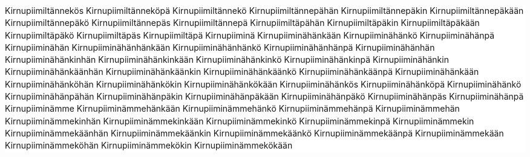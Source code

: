 Kirnupiimiltännekös
Kirnupiimiltänneköpä
Kirnupiimiltännekö
Kirnupiimiltännepähän
Kirnupiimiltännepäkin
Kirnupiimiltännepäkään
Kirnupiimiltännepäkö
Kirnupiimiltännepäs
Kirnupiimiltännepä
Kirnupiimiltäpähän
Kirnupiimiltäpäkin
Kirnupiimiltäpäkään
Kirnupiimiltäpäkö
Kirnupiimiltäpäs
Kirnupiimiltäpä
Kirnupiiminä
Kirnupiiminähänkään
Kirnupiiminähänkö
Kirnupiiminähänpä
Kirnupiiminähän
Kirnupiiminähänhänkään
Kirnupiiminähänhänkö
Kirnupiiminähänhänpä
Kirnupiiminähänhän
Kirnupiiminähänkinhän
Kirnupiiminähänkinkään
Kirnupiiminähänkinkö
Kirnupiiminähänkinpä
Kirnupiiminähänkin
Kirnupiiminähänkäänhän
Kirnupiiminähänkäänkin
Kirnupiiminähänkäänkö
Kirnupiiminähänkäänpä
Kirnupiiminähänkään
Kirnupiiminähänköhän
Kirnupiiminähänkökin
Kirnupiiminähänkökään
Kirnupiiminähänkös
Kirnupiiminähänköpä
Kirnupiiminähänkö
Kirnupiiminähänpähän
Kirnupiiminähänpäkin
Kirnupiiminähänpäkään
Kirnupiiminähänpäkö
Kirnupiiminähänpäs
Kirnupiiminähänpä
Kirnupiiminämme
Kirnupiiminämmehänkään
Kirnupiiminämmehänkö
Kirnupiiminämmehänpä
Kirnupiiminämmehän
Kirnupiiminämmekinhän
Kirnupiiminämmekinkään
Kirnupiiminämmekinkö
Kirnupiiminämmekinpä
Kirnupiiminämmekin
Kirnupiiminämmekäänhän
Kirnupiiminämmekäänkin
Kirnupiiminämmekäänkö
Kirnupiiminämmekäänpä
Kirnupiiminämmekään
Kirnupiiminämmeköhän
Kirnupiiminämmekökin
Kirnupiiminämmekökään